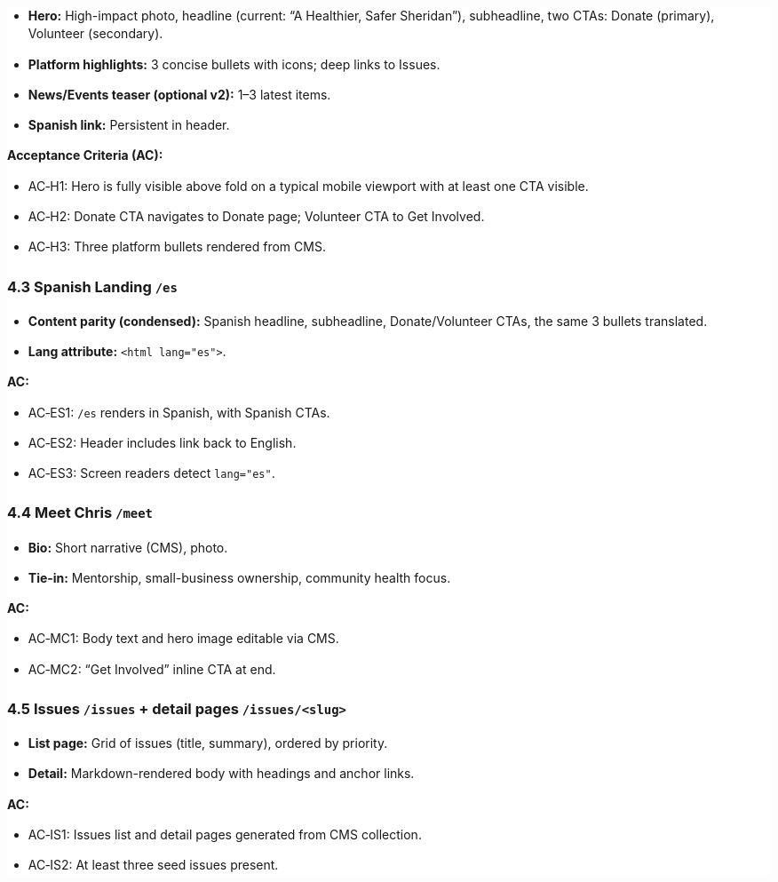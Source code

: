 -   **Hero:** High-impact photo, headline (current: “A Healthier, Safer Sheridan”), subheadline, two CTAs: Donate (primary), Volunteer (secondary).
    
-   **Platform highlights:** 3 concise bullets with icons; deep links to Issues.
    
-   **News/Events teaser (optional v2):** 1–3 latest items.
    
-   **Spanish link:** Persistent in header.
    

**Acceptance Criteria (AC):**

-   AC‑H1: Hero is fully visible above fold on a typical mobile viewport with at least one CTA visible.
    
-   AC‑H2: Donate CTA navigates to Donate page; Volunteer CTA to Get Involved.
    
-   AC‑H3: Three platform bullets rendered from CMS.
    

### 4.3 Spanish Landing `/es`

-   **Content parity (condensed):** Spanish headline, subheadline, Donate/Volunteer CTAs, the same 3 bullets translated.
    
-   **Lang attribute:** `<html lang="es">`.
    

**AC:**

-   AC‑ES1: `/es` renders in Spanish, with Spanish CTAs.
    
-   AC‑ES2: Header includes link back to English.
    
-   AC‑ES3: Screen readers detect `lang="es"`.
    

### 4.4 Meet Chris `/meet`

-   **Bio:** Short narrative (CMS), photo.
    
-   **Tie‑in:** Mentorship, small-business ownership, community health focus.
    

**AC:**

-   AC‑MC1: Body text and hero image editable via CMS.
    
-   AC‑MC2: “Get Involved” inline CTA at end.
    

### 4.5 Issues `/issues` + detail pages `/issues/<slug>`

-   **List page:** Grid of issues (title, summary), ordered by priority.
    
-   **Detail:** Markdown-rendered body with headings and anchor links.
    

**AC:**

-   AC‑IS1: Issues list and detail pages generated from CMS collection.
    
-   AC‑IS2: At least three seed issues present.
    